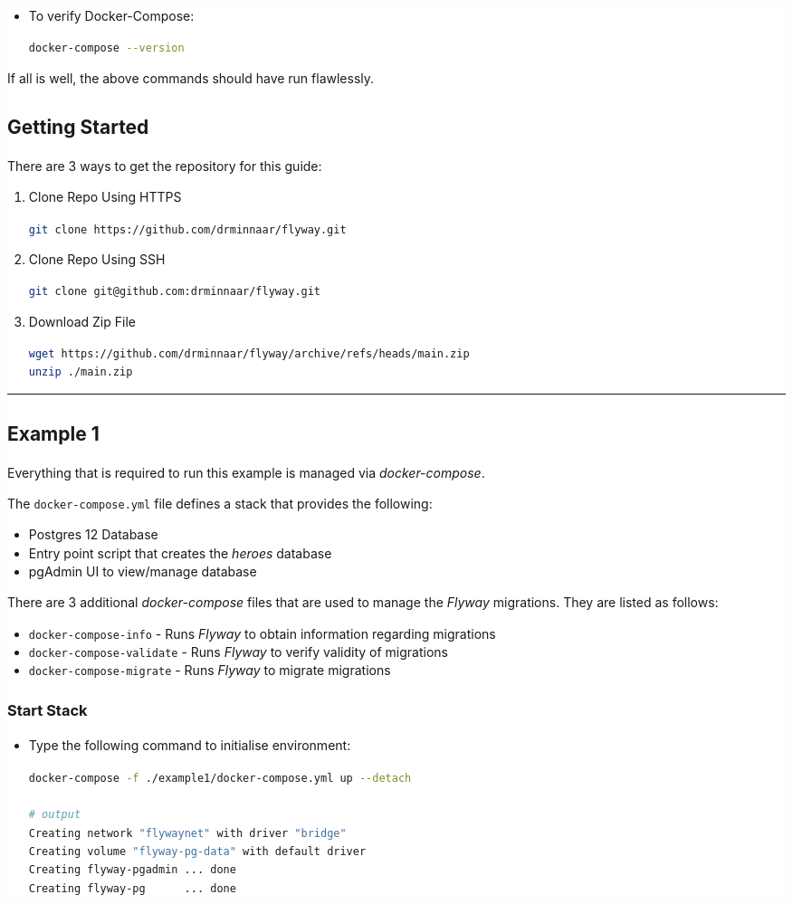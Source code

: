 * To verify Docker-Compose:

  ```bash
  docker-compose --version
  ```

If all is well, the above commands should have run flawlessly.

## Getting Started

There are 3 ways to get the repository for this guide:

1. Clone Repo Using HTTPS

   ```bash
   git clone https://github.com/drminnaar/flyway.git
   ```

1. Clone Repo Using SSH

   ```bash
   git clone git@github.com:drminnaar/flyway.git
   ```

1. Download Zip File

   ```bash
   wget https://github.com/drminnaar/flyway/archive/refs/heads/main.zip
   unzip ./main.zip
   ```

---

## Example 1

Everything that is required to run this example is managed via *docker-compose*.

The `docker-compose.yml` file defines a stack that provides the following:

* Postgres 12 Database
* Entry point script that creates the *heroes* database
* pgAdmin UI to view/manage database

There are 3 additional *docker-compose* files that are used to manage the *Flyway* migrations. They are listed as follows:

* `docker-compose-info` - Runs *Flyway* to obtain information regarding migrations
* `docker-compose-validate` - Runs *Flyway* to verify validity of migrations
* `docker-compose-migrate` - Runs *Flyway* to migrate migrations

### Start Stack

* Type the following command to initialise environment:

  ```bash
  docker-compose -f ./example1/docker-compose.yml up --detach

  # output
  Creating network "flywaynet" with driver "bridge"
  Creating volume "flyway-pg-data" with default driver
  Creating flyway-pgadmin ... done
  Creating flyway-pg      ... done
  ```
